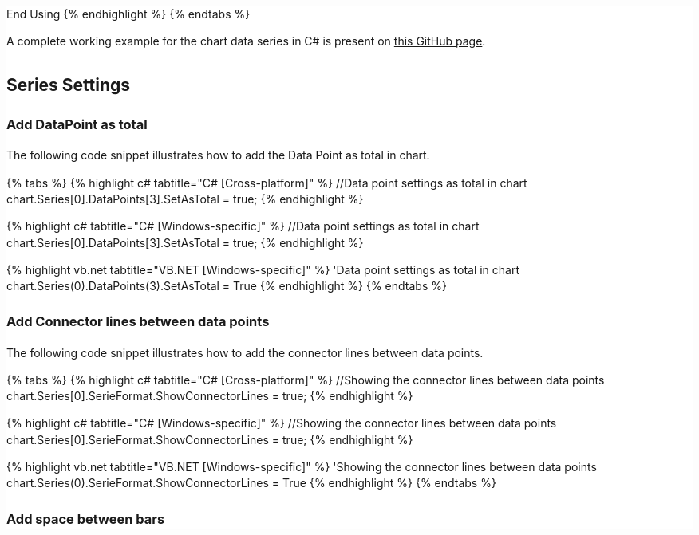 End Using
{% endhighlight %}
{% endtabs %}

A complete working example for the chart data series in C# is present on [this GitHub page](https://github.com/SyncfusionExamples/XlsIO-Examples/tree/master/Create%20and%20Edit%20Charts/Series%20Lines/.NET/Series%20Lines).

## Series Settings

### Add DataPoint as total

The following code snippet illustrates how to add the Data Point as total in chart.

{% tabs %}
{% highlight c# tabtitle="C# [Cross-platform]" %}
//Data point settings as total in chart
chart.Series[0].DataPoints[3].SetAsTotal = true;
{% endhighlight %}

{% highlight c# tabtitle="C# [Windows-specific]" %}
//Data point settings as total in chart
chart.Series[0].DataPoints[3].SetAsTotal = true;
{% endhighlight %}

{% highlight vb.net tabtitle="VB.NET [Windows-specific]" %}
'Data point settings as total in chart
chart.Series(0).DataPoints(3).SetAsTotal = True
{% endhighlight %}
{% endtabs %}

### Add Connector lines between data points 

The following code snippet illustrates how to add the connector lines between data points. 

{% tabs %}
{% highlight c# tabtitle="C# [Cross-platform]" %}
//Showing the connector lines between data points
chart.Series[0].SerieFormat.ShowConnectorLines = true;
{% endhighlight %}

{% highlight c# tabtitle="C# [Windows-specific]" %}
//Showing the connector lines between data points
chart.Series[0].SerieFormat.ShowConnectorLines = true;
{% endhighlight %}

{% highlight vb.net tabtitle="VB.NET [Windows-specific]" %}
'Showing the connector lines between data points
chart.Series(0).SerieFormat.ShowConnectorLines = True
{% endhighlight %}
{% endtabs %}

### Add space between bars
